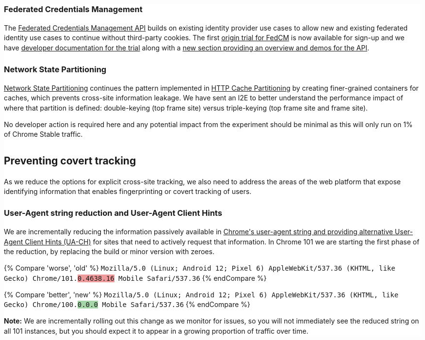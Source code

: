 
### Federated Credentials Management

The [Federated Credentials Management API](https://github.com/fedidcg/FedCM)
builds on existing identity provider use cases to allow new and existing
federated identity use cases to continue without third-party cookies. The first
[origin trial for FedCM](/origintrials/#/view_trial/3977804370874990593) is now
available for sign-up and we have [developer documentation for the
trial](/blog/fedcm-origin-trial/) along with a [new section providing an
overview and demos for the API](/docs/privacy-sandbox/fedcm/). 


### Network State Partitioning

[Network State
Partitioning](https://github.com/MattMenke2/Explainer---Partition-Network-State)
continues the pattern implemented in [HTTP Cache
Partitioning](https://developers.google.com/web/updates/2020/10/http-cache-partitioning)
by creating finer-grained containers for caches, which prevents cross-site
information leakage. We have sent an I2E to better understand the performance
impact of where that partition is defined: double-keying (top frame site) versus
triple-keying (top frame site and frame site).

No developer action is required here and any potential impact from the
experiment should be minimal as this will only run on 1% of Chrome Stable
traffic.


## Preventing covert tracking

As we reduce the options for explicit cross-site tracking, we also need to
address the areas of the web platform that expose identifying information that
enables fingerprinting or covert tracking of users.


### User-Agent string reduction and User-Agent Client Hints

We are incrementally reducing the information passively available in [Chrome's
user-agent string and providing alternative User-Agent Client Hints
(UA-CH)](/docs/privacy-sandbox/user-agent/) for sites that need to actively
request that information. In Chrome 101 we are starting the first phase of the
reduction, by replacing the build or minor version with zeroes.

{% Compare 'worse', 'old' %} <span style="font-family: monospace">Mozilla/5.0
(Linux; Android 12; Pixel 6) AppleWebKit/537.36 (KHTML, like Gecko)
Chrome/101.<span  style="background: #ef9a9a">0.4638.16</span> Mobile
Safari/537.36</span> {% endCompare %}

{% Compare 'better', 'new' %} <span style="font-family: monospace">Mozilla/5.0
(Linux; Android 12; Pixel 6) AppleWebKit/537.36 (KHTML, like Gecko)
Chrome/100.<span style="background: #a5d6a7">0.0.0</span> Mobile
Safari/537.36</span> {% endCompare %}


**Note:** We are incrementally rolling out this change as we monitor for issues,
so you will not immediately see the reduced string on all 101 instances, but you
should expect it to appear in a growing proportion of traffic over time.
